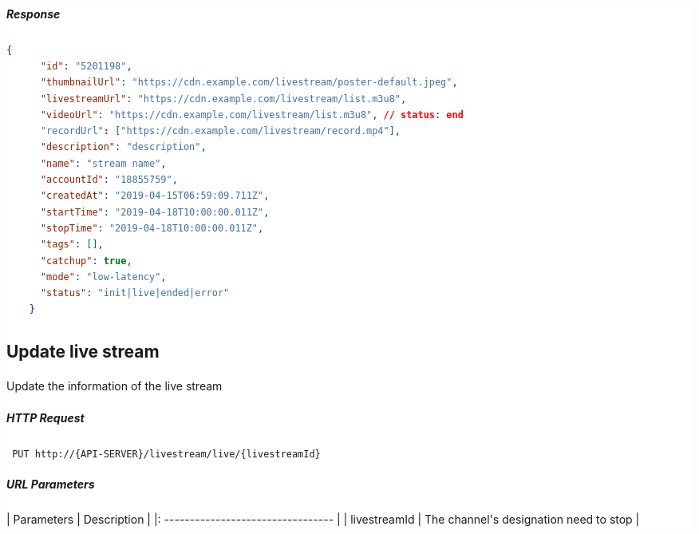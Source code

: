 </div>
<div class="section">

##### Response

```json
{
      "id": "5201198",
      "thumbnailUrl": "https://cdn.example.com/livestream/poster-default.jpeg",
      "livestreamUrl": "https://cdn.example.com/livestream/list.m3u8",
      "videoUrl": "https://cdn.example.com/livestream/list.m3u8", // status: end
      "recordUrl": ["https://cdn.example.com/livestream/record.mp4"],
      "description": "description",
      "name": "stream name",
      "accountId": "18855759",
      "createdAt": "2019-04-15T06:59:09.711Z",
      "startTime": "2019-04-18T10:00:00.011Z",
      "stopTime": "2019-04-18T10:00:00.011Z",
      "tags": [],
      "catchup": true,                                          
      "mode": "low-latency",
      "status": "init|live|ended|error"
    }
```

</div>
</div>

## Update live stream

Update the information of the live stream

<div class="section-list">
<div class="section">

##### HTTP Request

` ` `
PUT http://{API-SERVER}/livestream/live/{livestreamId}
 ` ` `

</div>
<div class="section">

##### URL Parameters

| Parameters | Description |
|: --------------------------------- |
| livestreamId | The channel's designation need to stop |

</div>
<div class="section">
